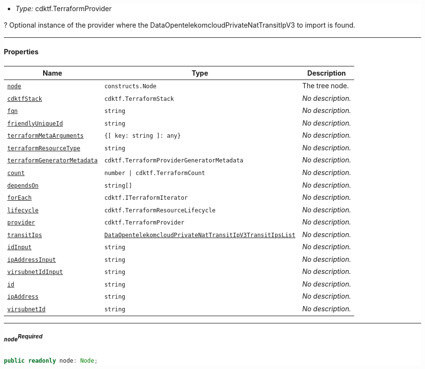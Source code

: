 - *Type:* cdktf.TerraformProvider

? Optional instance of the provider where the DataOpentelekomcloudPrivateNatTransitIpV3 to import is found.

---

#### Properties <a name="Properties" id="Properties"></a>

| **Name** | **Type** | **Description** |
| --- | --- | --- |
| <code><a href="#@cdktf/provider-opentelekomcloud.dataOpentelekomcloudPrivateNatTransitIpV3.DataOpentelekomcloudPrivateNatTransitIpV3.property.node">node</a></code> | <code>constructs.Node</code> | The tree node. |
| <code><a href="#@cdktf/provider-opentelekomcloud.dataOpentelekomcloudPrivateNatTransitIpV3.DataOpentelekomcloudPrivateNatTransitIpV3.property.cdktfStack">cdktfStack</a></code> | <code>cdktf.TerraformStack</code> | *No description.* |
| <code><a href="#@cdktf/provider-opentelekomcloud.dataOpentelekomcloudPrivateNatTransitIpV3.DataOpentelekomcloudPrivateNatTransitIpV3.property.fqn">fqn</a></code> | <code>string</code> | *No description.* |
| <code><a href="#@cdktf/provider-opentelekomcloud.dataOpentelekomcloudPrivateNatTransitIpV3.DataOpentelekomcloudPrivateNatTransitIpV3.property.friendlyUniqueId">friendlyUniqueId</a></code> | <code>string</code> | *No description.* |
| <code><a href="#@cdktf/provider-opentelekomcloud.dataOpentelekomcloudPrivateNatTransitIpV3.DataOpentelekomcloudPrivateNatTransitIpV3.property.terraformMetaArguments">terraformMetaArguments</a></code> | <code>{[ key: string ]: any}</code> | *No description.* |
| <code><a href="#@cdktf/provider-opentelekomcloud.dataOpentelekomcloudPrivateNatTransitIpV3.DataOpentelekomcloudPrivateNatTransitIpV3.property.terraformResourceType">terraformResourceType</a></code> | <code>string</code> | *No description.* |
| <code><a href="#@cdktf/provider-opentelekomcloud.dataOpentelekomcloudPrivateNatTransitIpV3.DataOpentelekomcloudPrivateNatTransitIpV3.property.terraformGeneratorMetadata">terraformGeneratorMetadata</a></code> | <code>cdktf.TerraformProviderGeneratorMetadata</code> | *No description.* |
| <code><a href="#@cdktf/provider-opentelekomcloud.dataOpentelekomcloudPrivateNatTransitIpV3.DataOpentelekomcloudPrivateNatTransitIpV3.property.count">count</a></code> | <code>number \| cdktf.TerraformCount</code> | *No description.* |
| <code><a href="#@cdktf/provider-opentelekomcloud.dataOpentelekomcloudPrivateNatTransitIpV3.DataOpentelekomcloudPrivateNatTransitIpV3.property.dependsOn">dependsOn</a></code> | <code>string[]</code> | *No description.* |
| <code><a href="#@cdktf/provider-opentelekomcloud.dataOpentelekomcloudPrivateNatTransitIpV3.DataOpentelekomcloudPrivateNatTransitIpV3.property.forEach">forEach</a></code> | <code>cdktf.ITerraformIterator</code> | *No description.* |
| <code><a href="#@cdktf/provider-opentelekomcloud.dataOpentelekomcloudPrivateNatTransitIpV3.DataOpentelekomcloudPrivateNatTransitIpV3.property.lifecycle">lifecycle</a></code> | <code>cdktf.TerraformResourceLifecycle</code> | *No description.* |
| <code><a href="#@cdktf/provider-opentelekomcloud.dataOpentelekomcloudPrivateNatTransitIpV3.DataOpentelekomcloudPrivateNatTransitIpV3.property.provider">provider</a></code> | <code>cdktf.TerraformProvider</code> | *No description.* |
| <code><a href="#@cdktf/provider-opentelekomcloud.dataOpentelekomcloudPrivateNatTransitIpV3.DataOpentelekomcloudPrivateNatTransitIpV3.property.transitIps">transitIps</a></code> | <code><a href="#@cdktf/provider-opentelekomcloud.dataOpentelekomcloudPrivateNatTransitIpV3.DataOpentelekomcloudPrivateNatTransitIpV3TransitIpsList">DataOpentelekomcloudPrivateNatTransitIpV3TransitIpsList</a></code> | *No description.* |
| <code><a href="#@cdktf/provider-opentelekomcloud.dataOpentelekomcloudPrivateNatTransitIpV3.DataOpentelekomcloudPrivateNatTransitIpV3.property.idInput">idInput</a></code> | <code>string</code> | *No description.* |
| <code><a href="#@cdktf/provider-opentelekomcloud.dataOpentelekomcloudPrivateNatTransitIpV3.DataOpentelekomcloudPrivateNatTransitIpV3.property.ipAddressInput">ipAddressInput</a></code> | <code>string</code> | *No description.* |
| <code><a href="#@cdktf/provider-opentelekomcloud.dataOpentelekomcloudPrivateNatTransitIpV3.DataOpentelekomcloudPrivateNatTransitIpV3.property.virsubnetIdInput">virsubnetIdInput</a></code> | <code>string</code> | *No description.* |
| <code><a href="#@cdktf/provider-opentelekomcloud.dataOpentelekomcloudPrivateNatTransitIpV3.DataOpentelekomcloudPrivateNatTransitIpV3.property.id">id</a></code> | <code>string</code> | *No description.* |
| <code><a href="#@cdktf/provider-opentelekomcloud.dataOpentelekomcloudPrivateNatTransitIpV3.DataOpentelekomcloudPrivateNatTransitIpV3.property.ipAddress">ipAddress</a></code> | <code>string</code> | *No description.* |
| <code><a href="#@cdktf/provider-opentelekomcloud.dataOpentelekomcloudPrivateNatTransitIpV3.DataOpentelekomcloudPrivateNatTransitIpV3.property.virsubnetId">virsubnetId</a></code> | <code>string</code> | *No description.* |

---

##### `node`<sup>Required</sup> <a name="node" id="@cdktf/provider-opentelekomcloud.dataOpentelekomcloudPrivateNatTransitIpV3.DataOpentelekomcloudPrivateNatTransitIpV3.property.node"></a>

```typescript
public readonly node: Node;
```
